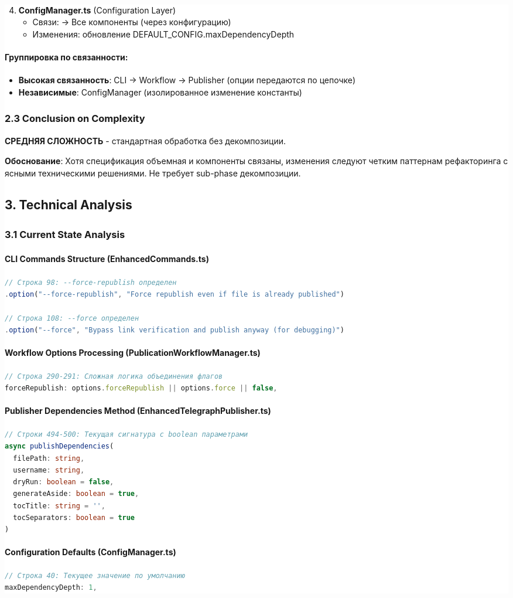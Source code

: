 4. **ConfigManager.ts** (Configuration Layer)
   - Связи: → Все компоненты (через конфигурацию)
   - Изменения: обновление DEFAULT_CONFIG.maxDependencyDepth

#### Группировка по связанности:
- **Высокая связанность**: CLI → Workflow → Publisher (опции передаются по цепочке)
- **Независимые**: ConfigManager (изолированное изменение константы)

### 2.3 Conclusion on Complexity
**СРЕДНЯЯ СЛОЖНОСТЬ** - стандартная обработка без декомпозиции.

**Обоснование**: Хотя спецификация объемная и компоненты связаны, изменения следуют четким паттернам рефакторинга с ясными техническими решениями. Не требует sub-phase декомпозиции.

## 3. Technical Analysis

### 3.1 Current State Analysis

#### CLI Commands Structure (EnhancedCommands.ts)
```typescript
// Строка 98: --force-republish определен
.option("--force-republish", "Force republish even if file is already published")

// Строка 108: --force определен  
.option("--force", "Bypass link verification and publish anyway (for debugging)")
```

#### Workflow Options Processing (PublicationWorkflowManager.ts)
```typescript
// Строка 290-291: Сложная логика объединения флагов
forceRepublish: options.forceRepublish || options.force || false,
```

#### Publisher Dependencies Method (EnhancedTelegraphPublisher.ts)
```typescript  
// Строки 494-500: Текущая сигнатура с boolean параметрами
async publishDependencies(
  filePath: string,
  username: string,
  dryRun: boolean = false,
  generateAside: boolean = true,
  tocTitle: string = '',
  tocSeparators: boolean = true
)
```

#### Configuration Defaults (ConfigManager.ts)
```typescript
// Строка 40: Текущее значение по умолчанию
maxDependencyDepth: 1,
```
